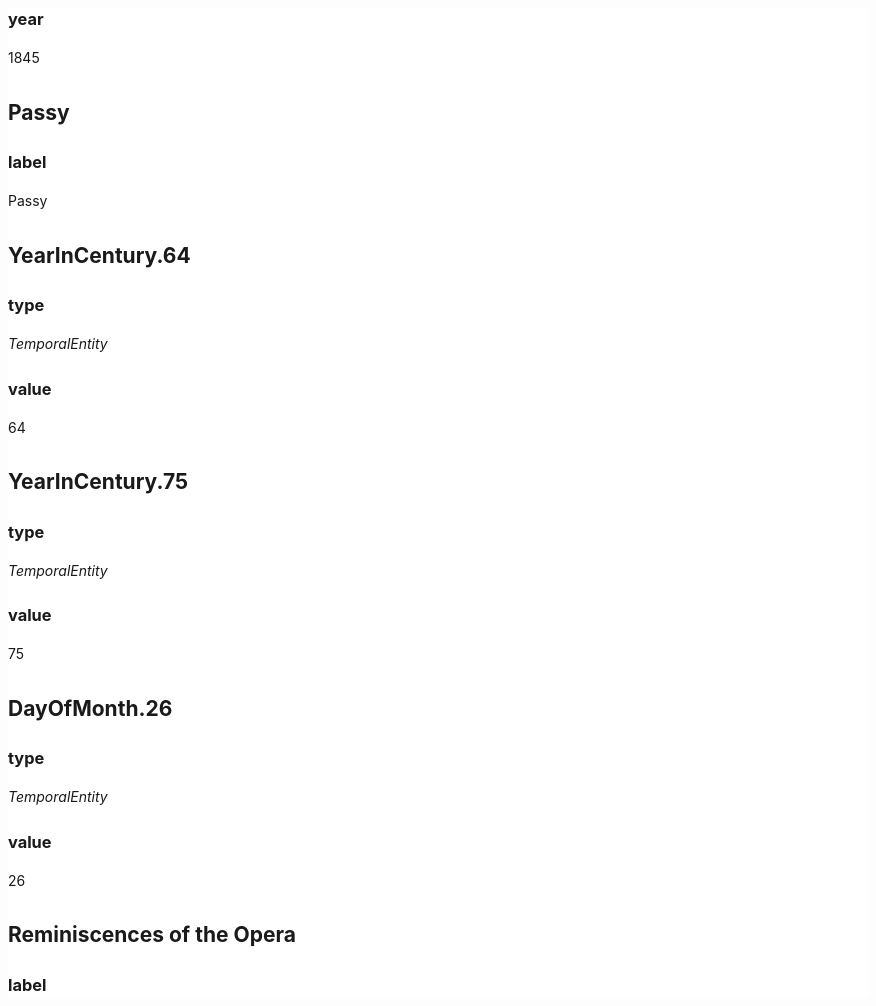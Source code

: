 ### year


1845

## Passy

### label


Passy

## YearInCentury.64

### type


*TemporalEntity*

### value


64

## YearInCentury.75

### type


*TemporalEntity*

### value


75

## DayOfMonth.26

### type


*TemporalEntity*

### value


26

## Reminiscences of the Opera

### label

